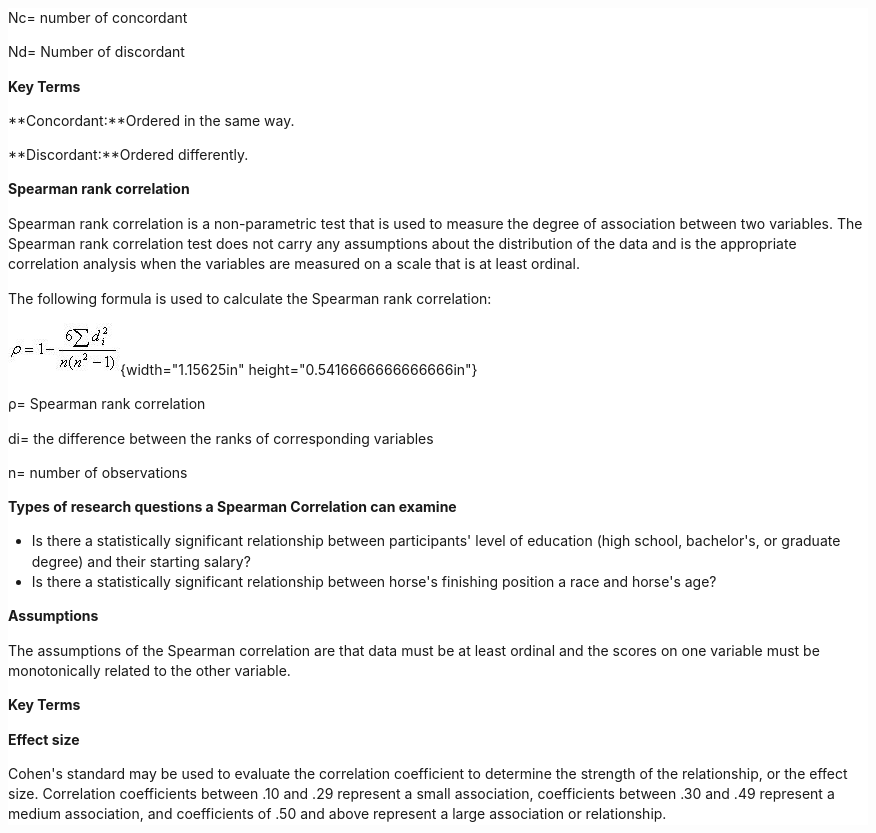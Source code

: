 Nc= number of concordant

Nd= Number of discordant



**Key Terms**

**Concordant:**Ordered in the same way.

**Discordant:**Ordered differently.



**Spearman rank correlation**

Spearman rank correlation is a non-parametric test that is used to measure the degree of association between two variables. The Spearman rank correlation test does not carry any assumptions about the distribution of the data and is the appropriate correlation analysis when the variables are measured on a scale that is at least ordinal.

The following formula is used to calculate the Spearman rank correlation:



![](media/Correlation-and-Covariance-image4.jpg){width="1.15625in" height="0.5416666666666666in"}



ρ= Spearman rank correlation

di= the difference between the ranks of corresponding variables

n= number of observations



**Types of research questions a Spearman Correlation can examine**
-   Is there a statistically significant relationship between participants' level of education (high school, bachelor's, or graduate degree) and their starting salary?
-   Is there a statistically significant relationship between horse's finishing position a race and horse's age?



**Assumptions**

The assumptions of the Spearman correlation are that data must be at least ordinal and the scores on one variable must be monotonically related to the other variable.



**Key Terms**

**Effect size**

Cohen's standard may be used to evaluate the correlation coefficient to determine the strength of the relationship, or the effect size. Correlation coefficients between .10 and .29 represent a small association, coefficients between .30 and .49 represent a medium association, and coefficients of .50 and above represent a large association or relationship.


